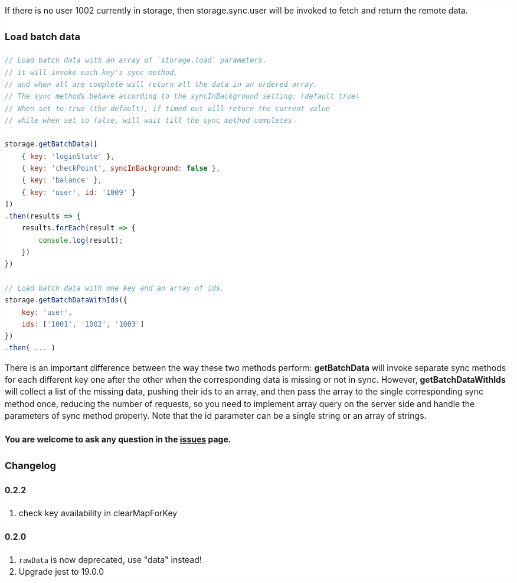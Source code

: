 If there is no user 1002 currently in storage, then storage.sync.user will be invoked to fetch and return the remote data.    

### Load batch data

```js
// Load batch data with an array of `storage.load` parameters.
// It will invoke each key's sync method, 
// and when all are complete will return all the data in an ordered array.
// The sync methods behave according to the syncInBackground setting: (default true)
// When set to true (the default), if timed out will return the current value 
// while when set to false, will wait till the sync method completes

storage.getBatchData([
	{ key: 'loginState' },
	{ key: 'checkPoint', syncInBackground: false },
	{ key: 'balance' },
	{ key: 'user', id: '1009' }
])
.then(results => {
	results.forEach(result => {
		console.log(result); 
	})
})

// Load batch data with one key and an array of ids.
storage.getBatchDataWithIds({
	key: 'user', 
	ids: ['1001', '1002', '1003']
})
.then( ... )
```

There is an important  difference between the way these two methods perform:
**getBatchData** will invoke separate sync methods for each different key one after the other when the corresponding data is missing or not in sync. However, **getBatchDataWithIds** will collect a list of the missing data, pushing their ids to an array, and then pass the array to the single corresponding sync method once, reducing the number of requests, so you need to implement array query on the server side and handle the parameters of sync method properly. Note that the id parameter can be a single string or an array of strings.


#### You are welcome to ask any question in the [issues](https://github.com/sunnylqm/react-native-storage/issues) page.

### Changelog

#### 0.2.2
1. check key availability in clearMapForKey

#### 0.2.0
1. `rawData` is now deprecated, use "data" instead!
2. Upgrade jest to 19.0.0
